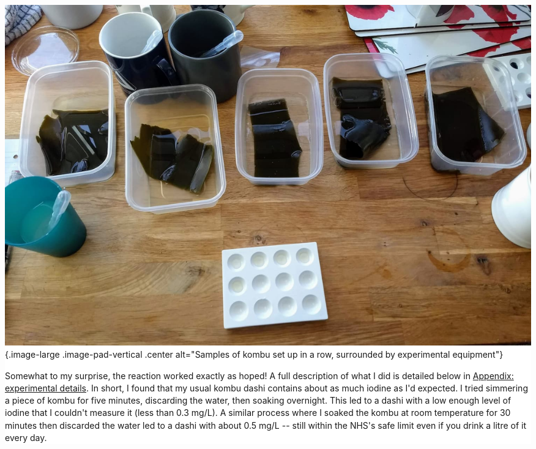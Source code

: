 ![Some kombu samples ready to test](/images/kombu_experiment_setup.jpg){.image-large .image-pad-vertical .center alt="Samples of kombu set up in a row, surrounded by experimental equipment"}

Somewhat to my surprise, the reaction worked exactly as hoped! A full description of what I did is detailed below in [Appendix: experimental details](#appendix-experimental-details). In short, I found that my usual kombu dashi contains about as much iodine as I'd expected. I tried simmering a piece of kombu for five minutes, discarding the water, then soaking overnight. This led to a dashi with a low enough level of iodine that I couldn't measure it (less than 0.3 mg/L). A similar process where I soaked the kombu at room temperature for 30 minutes then discarded the water led to a dashi with about 0.5&nbsp;mg/L -- still within the NHS's safe limit even if you drink a litre of it every day.
